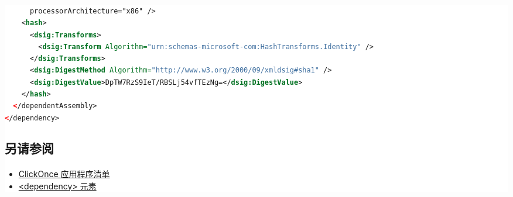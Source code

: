 ```xml
      processorArchitecture="x86" />
    <hash>
      <dsig:Transforms>
        <dsig:Transform Algorithm="urn:schemas-microsoft-com:HashTransforms.Identity" />
      </dsig:Transforms>
      <dsig:DigestMethod Algorithm="http://www.w3.org/2000/09/xmldsig#sha1" />
      <dsig:DigestValue>DpTW7RzS9IeT/RBSLj54vfTEzNg=</dsig:DigestValue>
    </hash>
  </dependentAssembly>
</dependency>
```

## <a name="see-also"></a>另请参阅
- [ClickOnce 应用程序清单](../deployment/clickonce-application-manifest.md)
- [\<dependency> 元素](../deployment/dependency-element-clickonce-deployment.md)